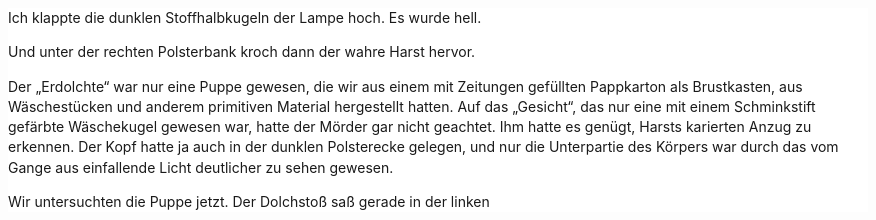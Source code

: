 Ich klappte die dunklen Stoffhalbkugeln der Lampe hoch. Es wurde hell.

Und unter der rechten Polsterbank kroch dann der wahre Harst hervor.

Der „Erdolchte“ war nur eine Puppe gewesen, die wir aus einem mit Zeitungen
gefüllten Pappkarton als Brustkasten, aus Wäschestücken und anderem primitiven
Material hergestellt hatten. Auf das „Gesicht“, das nur eine mit einem
Schminkstift gefärbte Wäschekugel gewesen war, hatte der Mörder gar nicht
geachtet. Ihm hatte es genügt, Harsts karierten Anzug zu erkennen. Der Kopf
hatte ja auch in der dunklen Polsterecke gelegen, und nur die Unterpartie des
Körpers war durch das vom Gange aus einfallende Licht deutlicher zu sehen
gewesen.

Wir untersuchten die Puppe jetzt. Der Dolchstoß saß gerade in der linken
